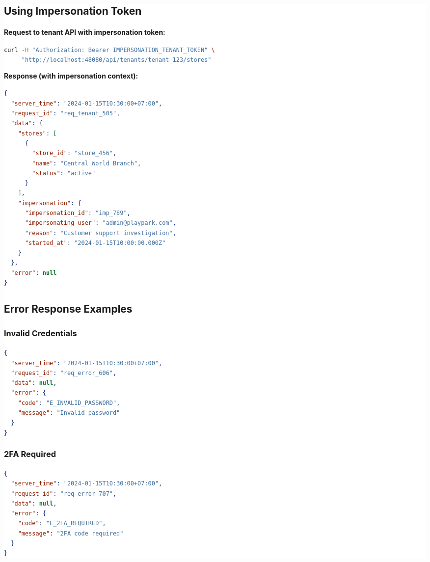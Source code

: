 ## Using Impersonation Token

**Request to tenant API with impersonation token:**
```bash
curl -H "Authorization: Bearer IMPERSONATION_TENANT_TOKEN" \
     "http://localhost:48080/api/tenants/tenant_123/stores"
```

**Response (with impersonation context):**
```json
{
  "server_time": "2024-01-15T10:30:00+07:00",
  "request_id": "req_tenant_505",
  "data": {
    "stores": [
      {
        "store_id": "store_456",
        "name": "Central World Branch",
        "status": "active"
      }
    ],
    "impersonation": {
      "impersonation_id": "imp_789",
      "impersonating_user": "admin@playpark.com",
      "reason": "Customer support investigation",
      "started_at": "2024-01-15T10:00:00.000Z"
    }
  },
  "error": null
}
```

## Error Response Examples

### Invalid Credentials
```json
{
  "server_time": "2024-01-15T10:30:00+07:00",
  "request_id": "req_error_606",
  "data": null,
  "error": {
    "code": "E_INVALID_PASSWORD",
    "message": "Invalid password"
  }
}
```

### 2FA Required
```json
{
  "server_time": "2024-01-15T10:30:00+07:00",
  "request_id": "req_error_707",
  "data": null,
  "error": {
    "code": "E_2FA_REQUIRED",
    "message": "2FA code required"
  }
}
```
